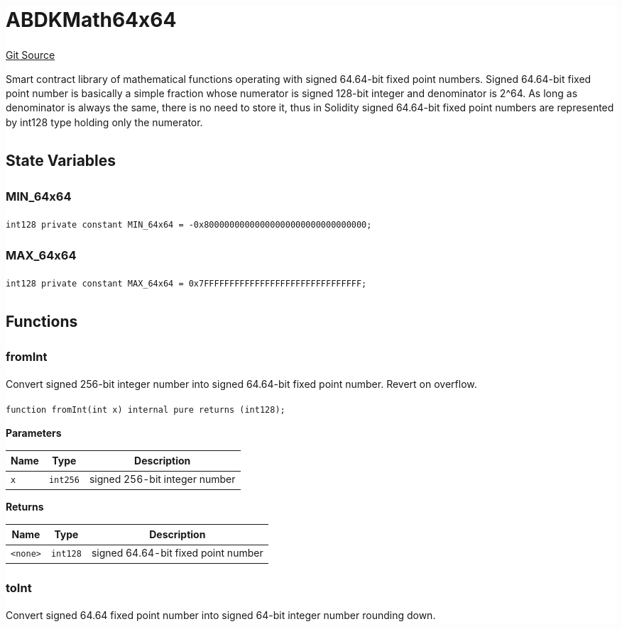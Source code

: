 # ABDKMath64x64
[Git Source](https://github.com/FloorDAO/floor-v2/blob/fd4de86a192de96d73fe2e56a84ec542b57b1c69/src/contracts/forks/ABDKMath64x64.sol)

Smart contract library of mathematical functions operating with signed
64.64-bit fixed point numbers.  Signed 64.64-bit fixed point number is
basically a simple fraction whose numerator is signed 128-bit integer and
denominator is 2^64.  As long as denominator is always the same, there is no
need to store it, thus in Solidity signed 64.64-bit fixed point numbers are
represented by int128 type holding only the numerator.


## State Variables
### MIN_64x64

```solidity
int128 private constant MIN_64x64 = -0x80000000000000000000000000000000;
```


### MAX_64x64

```solidity
int128 private constant MAX_64x64 = 0x7FFFFFFFFFFFFFFFFFFFFFFFFFFFFFFF;
```


## Functions
### fromInt

Convert signed 256-bit integer number into signed 64.64-bit fixed point
number.  Revert on overflow.


```solidity
function fromInt(int x) internal pure returns (int128);
```
**Parameters**

|Name|Type|Description|
|----|----|-----------|
|`x`|`int256`|signed 256-bit integer number|

**Returns**

|Name|Type|Description|
|----|----|-----------|
|`<none>`|`int128`|signed 64.64-bit fixed point number|


### toInt

Convert signed 64.64 fixed point number into signed 64-bit integer number
rounding down.
